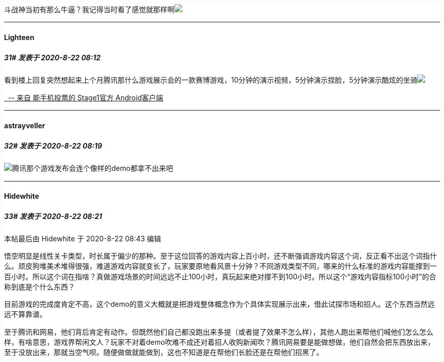 


斗战神当初有那么牛逼？我记得当时看了感觉就那样啊<img src="https://static.saraba1st.com/image/smiley/face2017/001.png" referrerpolicy="no-referrer">







-----

####  Lighteen  
##### 31#       发表于 2020-8-22 08:12




看到楼上回复突然想起来上个月腾讯那什么游戏展示会的一款赛博游戏，10分钟的演示视频，5分钟演示捏脸，5分钟演示酷炫的坐骑<img src="https://static.saraba1st.com/image/smiley/face2017/032.png" referrerpolicy="no-referrer">

[  -- 来自 能手机投票的 Stage1官方 Android客户端](https://www.coolapk.com/apk/140634)







-----

####  astrayveller  
##### 32#       发表于 2020-8-22 08:19



<img src="https://static.saraba1st.com/image/smiley/face2017/066.png" referrerpolicy="no-referrer">腾讯那个游戏发布会连个像样的demo都拿不出来吧







-----

####  Hidewhite  
##### 33#       发表于 2020-8-22 08:21



 本帖最后由 Hidewhite 于 2020-8-22 08:43 编辑 

悟空明显是线性关卡类型，时长属于偏少的那种。至于这位回答的游戏内容上百小时，还不断强调游戏内容这个词，反正看不出这个词指什么。顽皮狗堆美术堆得很强，难道游戏内容就变长了，玩家要原地看风景十分钟？不同游戏类型不同，哪来的什么标准的游戏内容能撑到一百小时。所以这个词在指啥？真做游戏场景的时间远远不止100小时，真玩起来绝对撑不到100小时。所以这个“游戏内容指标100小时”的合称到底是个什么东西？


目前游戏的完成度肯定不高，这个demo的意义大概就是把游戏整体概念作为个具体实现展示出来，借此试探市场和招人。这个东西当然远远不算靠谱。


至于腾讯和网易，他们背后肯定有动作。但既然他们自己都没跑出来多提（或者提了效果不怎么样），其他人跑出来帮他们喊他们怎么怎么样，有啥意思，游戏界帮闲文人？玩家不对着demo吹难不成还对着招人收购新闻吹？腾讯网易要是能做想做，他们自然会把东西放出来，至于没放出来，那就当空气呗。随便做做就能做到，这也不知道是在帮他们长脸还是在帮他们招黑了。






